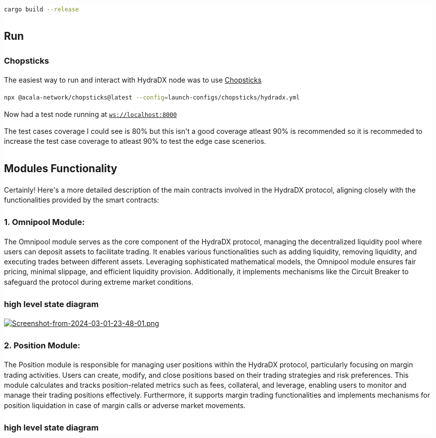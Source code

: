 ```bash
cargo build --release
```

## Run

### Chopsticks

The easiest way to run and interact with HydraDX node was to use [Chopsticks](https://github.com/acalanetwork/chopsticks)

```Bash
npx @acala-network/chopsticks@latest --config=launch-configs/chopsticks/hydradx.yml 
```

Now had a test node running at [`ws://localhost:8000`](https://polkadot.js.org/apps/?rpc=ws%3A%2F%2Flocalhost%3A8000#/explorer)

The test cases coverage I could see is 80% but this isn't a good coverage atleast 90% is recommended so it is recommeded to increase the test case coverage to atleast 90% to test the edge case scenerios.







## Modules Functionality
Certainly! Here's a more detailed description of the main contracts involved in the HydraDX protocol, aligning closely with the functionalities provided by the smart contracts:

### 1. **Omnipool Module:**

The Omnipool module serves as the core component of the HydraDX protocol, managing the decentralized liquidity pool where users can deposit assets to facilitate trading. It enables various functionalities such as adding liquidity, removing liquidity, and executing trades between different assets. Leveraging sophisticated mathematical models, the Omnipool module ensures fair pricing, minimal slippage, and efficient liquidity provision. Additionally, it implements mechanisms like the Circuit Breaker to safeguard the protocol during extreme market conditions.

### high level state diagram
[![Screenshot-from-2024-03-01-23-48-01.png](https://i.postimg.cc/tCRtTnjs/Screenshot-from-2024-03-01-23-48-01.png)](https://postimg.cc/yW5SpdWK)

### 2. **Position Module:**

The Position module is responsible for managing user positions within the HydraDX protocol, particularly focusing on margin trading activities. Users can create, modify, and close positions based on their trading strategies and risk preferences. This module calculates and tracks position-related metrics such as fees, collateral, and leverage, enabling users to monitor and manage their trading positions effectively. Furthermore, it supports margin trading functionalities and implements mechanisms for position liquidation in case of margin calls or adverse market movements.

### high level state diagram
